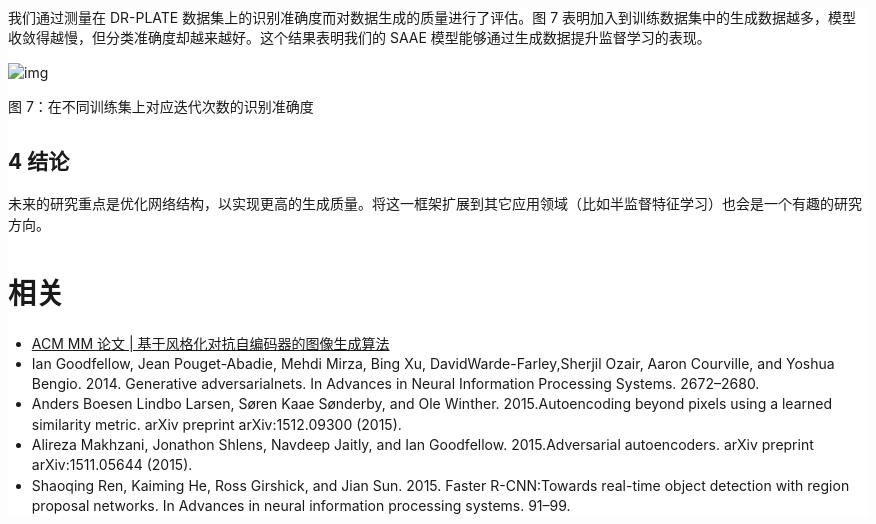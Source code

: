 

我们通过测量在 DR-PLATE 数据集上的识别准确度而对数据生成的质量进行了评估。图 7 表明加入到训练数据集中的生成数据越多，模型收敛得越慢，但分类准确度却越来越好。这个结果表明我们的 SAAE 模型能够通过生成数据提升监督学习的表现。



![img](https://mmbiz.qpic.cn/mmbiz_png/LwZPmXjm4WyVsd5w0045bDuBTROBRpWicdQSqGc7UwVfT5kiczw9hWJ0dAtIH1bia6bvPAhS2tNA0BDxkVmvqicfUw/640?wx_fmt=png&tp=webp&wxfrom=5&wx_lazy=1&wx_co=1)

图 7：在不同训练集上对应迭代次数的识别准确度

##

## **4 结论**



未来的研究重点是优化网络结构，以实现更高的生成质量。将这一框架扩展到其它应用领域（比如半监督特征学习）也会是一个有趣的研究方向。



# 相关

- [ACM MM 论文 | 基于风格化对抗自编码器的图像生成算法](https://mp.weixin.qq.com/s?__biz=MzU5ODUxNzEyNA==&mid=2247483875&idx=1&sn=d476fc5def26f234d92ab43c45f95ef3&chksm=fe43b508c9343c1e8d032e4cf46ff82861370848624e4b60d0b433ef22bdb6eb6b02ba6bc697&mpshare=1&scene=1&srcid=0802lGX1cEDL1ef3YMqzSPJk#rd)
- Ian Goodfellow, Jean Pouget-Abadie, Mehdi Mirza, Bing Xu, DavidWarde-Farley,Sherjil Ozair, Aaron Courville, and Yoshua Bengio. 2014. Generative adversarialnets. In Advances in Neural Information Processing Systems. 2672–2680.
- Anders Boesen Lindbo Larsen, Søren Kaae Sønderby, and Ole Winther. 2015.Autoencoding beyond pixels using a learned similarity metric. arXiv preprint arXiv:1512.09300 (2015).
- Alireza Makhzani, Jonathon Shlens, Navdeep Jaitly, and Ian Goodfellow. 2015.Adversarial autoencoders. arXiv preprint arXiv:1511.05644 (2015).
- Shaoqing Ren, Kaiming He, Ross Girshick, and Jian Sun. 2015. Faster R-CNN:Towards real-time object detection with region proposal networks. In Advances in neural information processing systems. 91–99.
